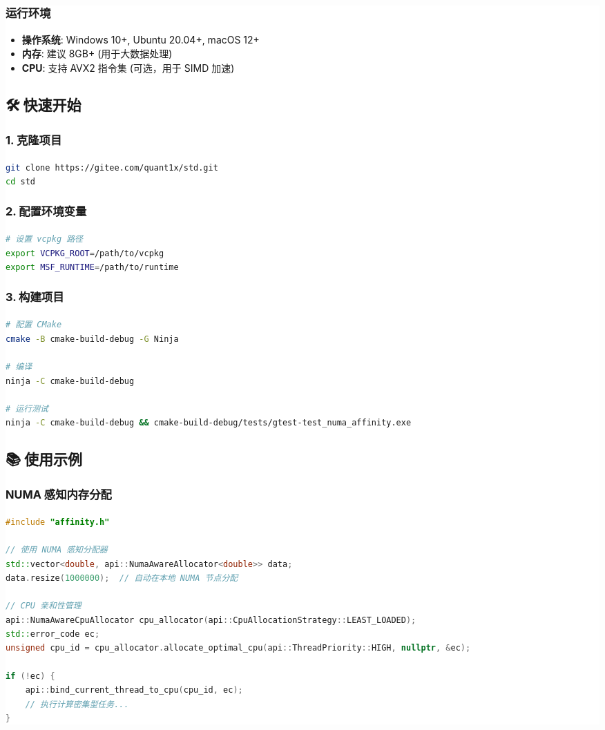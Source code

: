 ### 运行环境
- **操作系统**: Windows 10+, Ubuntu 20.04+, macOS 12+
- **内存**: 建议 8GB+ (用于大数据处理)
- **CPU**: 支持 AVX2 指令集 (可选，用于 SIMD 加速)

## 🛠️ 快速开始

### 1. 克隆项目
```bash
git clone https://gitee.com/quant1x/std.git
cd std
```

### 2. 配置环境变量
```bash
# 设置 vcpkg 路径
export VCPKG_ROOT=/path/to/vcpkg
export MSF_RUNTIME=/path/to/runtime
```

### 3. 构建项目
```bash
# 配置 CMake
cmake -B cmake-build-debug -G Ninja

# 编译
ninja -C cmake-build-debug

# 运行测试
ninja -C cmake-build-debug && cmake-build-debug/tests/gtest-test_numa_affinity.exe
```

## 📚 使用示例

### NUMA 感知内存分配

```cpp
#include "affinity.h"

// 使用 NUMA 感知分配器
std::vector<double, api::NumaAwareAllocator<double>> data;
data.resize(1000000);  // 自动在本地 NUMA 节点分配

// CPU 亲和性管理
api::NumaAwareCpuAllocator cpu_allocator(api::CpuAllocationStrategy::LEAST_LOADED);
std::error_code ec;
unsigned cpu_id = cpu_allocator.allocate_optimal_cpu(api::ThreadPriority::HIGH, nullptr, &ec);

if (!ec) {
    api::bind_current_thread_to_cpu(cpu_id, ec);
    // 执行计算密集型任务...
}
```
